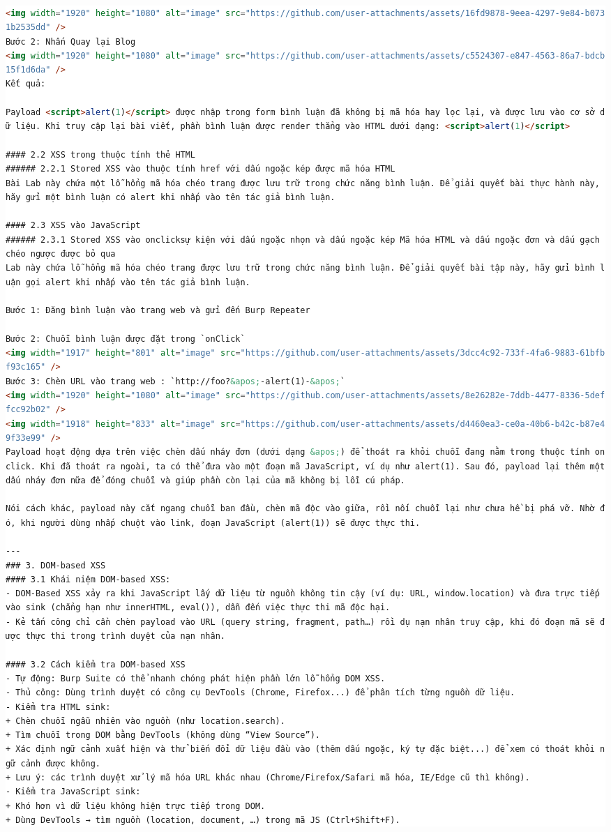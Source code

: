   ```html
<img width="1920" height="1080" alt="image" src="https://github.com/user-attachments/assets/16fd9878-9eea-4297-9e84-b0731b2535dd" />
Bước 2: Nhấn Quay lại Blog
<img width="1920" height="1080" alt="image" src="https://github.com/user-attachments/assets/c5524307-e847-4563-86a7-bdcb15f1d6da" />
Kết quả: 

Payload <script>alert(1)</script> được nhập trong form bình luận đã không bị mã hóa hay lọc lại, và được lưu vào cơ sở dữ liệu. Khi truy cập lại bài viết, phần bình luận được render thẳng vào HTML dưới dạng: <script>alert(1)</script>

#### 2.2 XSS trong thuộc tính thẻ HTML
###### 2.2.1 Stored XSS vào thuộc tính href với dấu ngoặc kép được mã hóa HTML
Bài Lab này chứa một lỗ hổng mã hóa chéo trang được lưu trữ trong chức năng bình luận. Để giải quyết bài thực hành này, hãy gửi một bình luận có alert khi nhấp vào tên tác giả bình luận.

#### 2.3 XSS vào JavaScript
###### 2.3.1 Stored XSS vào onclicksự kiện với dấu ngoặc nhọn và dấu ngoặc kép Mã hóa HTML và dấu ngoặc đơn và dấu gạch chéo ngược được bỏ qua
Lab này chứa lỗ hổng mã hóa chéo trang được lưu trữ trong chức năng bình luận. Để giải quyết bài tập này, hãy gửi bình luận gọi alert khi nhấp vào tên tác giả bình luận.

Bước 1: Đăng bình luận vào trang web và gửi đến Burp Repeater

Bước 2: Chuỗi bình luận được đặt trong `onClick`
<img width="1917" height="801" alt="image" src="https://github.com/user-attachments/assets/3dcc4c92-733f-4fa6-9883-61bfbf93c165" />
Bước 3: Chèn URL vào trang web : `http://foo?&apos;-alert(1)-&apos;`
<img width="1920" height="1080" alt="image" src="https://github.com/user-attachments/assets/8e26282e-7ddb-4477-8336-5deffcc92b02" />
<img width="1918" height="833" alt="image" src="https://github.com/user-attachments/assets/d4460ea3-ce0a-40b6-b42c-b87e49f33e99" />
Payload hoạt động dựa trên việc chèn dấu nháy đơn (dưới dạng &apos;) để thoát ra khỏi chuỗi đang nằm trong thuộc tính onclick. Khi đã thoát ra ngoài, ta có thể đưa vào một đoạn mã JavaScript, ví dụ như alert(1). Sau đó, payload lại thêm một dấu nháy đơn nữa để đóng chuỗi và giúp phần còn lại của mã không bị lỗi cú pháp.

Nói cách khác, payload này cắt ngang chuỗi ban đầu, chèn mã độc vào giữa, rồi nối chuỗi lại như chưa hề bị phá vỡ. Nhờ đó, khi người dùng nhấp chuột vào link, đoạn JavaScript (alert(1)) sẽ được thực thi.

--- 
### 3. DOM-based XSS
#### 3.1 Khái niệm DOM-based XSS:
- DOM-Based XSS xảy ra khi JavaScript lấy dữ liệu từ nguồn không tin cậy (ví dụ: URL, window.location) và đưa trực tiếp vào sink (chẳng hạn như innerHTML, eval()), dẫn đến việc thực thi mã độc hại.
- Kẻ tấn công chỉ cần chèn payload vào URL (query string, fragment, path…) rồi dụ nạn nhân truy cập, khi đó đoạn mã sẽ được thực thi trong trình duyệt của nạn nhân.
  
#### 3.2 Cách kiểm tra DOM-based XSS
- Tự động: Burp Suite có thể nhanh chóng phát hiện phần lớn lỗ hổng DOM XSS.
- Thủ công: Dùng trình duyệt có công cụ DevTools (Chrome, Firefox...) để phân tích từng nguồn dữ liệu.
- Kiểm tra HTML sink:
  + Chèn chuỗi ngẫu nhiên vào nguồn (như location.search).
  + Tìm chuỗi trong DOM bằng DevTools (không dùng “View Source”).
  + Xác định ngữ cảnh xuất hiện và thử biến đổi dữ liệu đầu vào (thêm dấu ngoặc, ký tự đặc biệt...) để xem có thoát khỏi ngữ cảnh được không.
  + Lưu ý: các trình duyệt xử lý mã hóa URL khác nhau (Chrome/Firefox/Safari mã hóa, IE/Edge cũ thì không).
- Kiểm tra JavaScript sink:
  + Khó hơn vì dữ liệu không hiện trực tiếp trong DOM.
  + Dùng DevTools → tìm nguồn (location, document, …) trong mã JS (Ctrl+Shift+F).
  ```